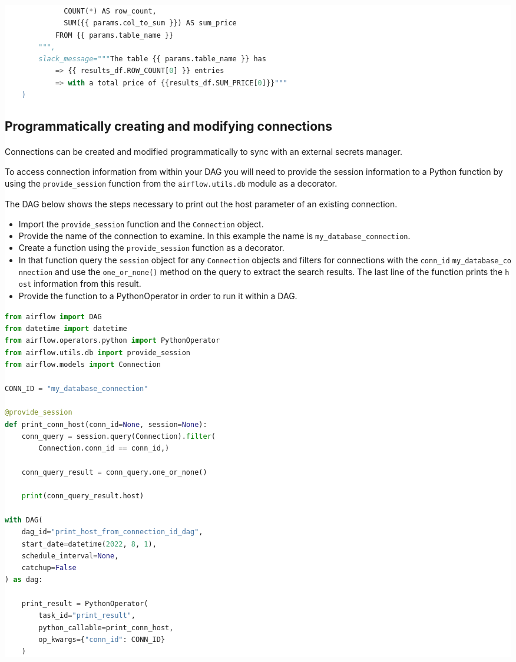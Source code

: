 ```Python
              COUNT(*) AS row_count,
              SUM({{ params.col_to_sum }}) AS sum_price
            FROM {{ params.table_name }}
        """,
        slack_message="""The table {{ params.table_name }} has
            => {{ results_df.ROW_COUNT[0] }} entries
            => with a total price of {{results_df.SUM_PRICE[0]}}"""
    )
```

## Programmatically creating and modifying connections

Connections can be created and modified programmatically to sync with an external secrets manager.

To access connection information from within your DAG you will need to provide the session information to a Python function by using the `provide_session` function from the `airflow.utils.db` module as a decorator.

The DAG below shows the steps necessary to print out the host parameter of an existing connection.

- Import the `provide_session` function and the `Connection` object.
- Provide the name of the connection to examine. In this example the name is `my_database_connection`.
- Create a function using the `provide_session` function as a decorator.
- In that function query the `session` object for any `Connection` objects and filters for connections with the `conn_id` `my_database_connection` and use the `one_or_none()` method on the query to extract the search results. The last line of the function prints the `host` information from this result.
- Provide the function to a PythonOperator in order to run it within a DAG.

```Python
from airflow import DAG
from datetime import datetime
from airflow.operators.python import PythonOperator
from airflow.utils.db import provide_session
from airflow.models import Connection

CONN_ID = "my_database_connection"

@provide_session
def print_conn_host(conn_id=None, session=None):
    conn_query = session.query(Connection).filter(
        Connection.conn_id == conn_id,)

    conn_query_result = conn_query.one_or_none()

    print(conn_query_result.host)

with DAG(
    dag_id="print_host_from_connection_id_dag",
    start_date=datetime(2022, 8, 1),
    schedule_interval=None,
    catchup=False
) as dag:

    print_result = PythonOperator(
        task_id="print_result",
        python_callable=print_conn_host,
        op_kwargs={"conn_id": CONN_ID}
    )
```
